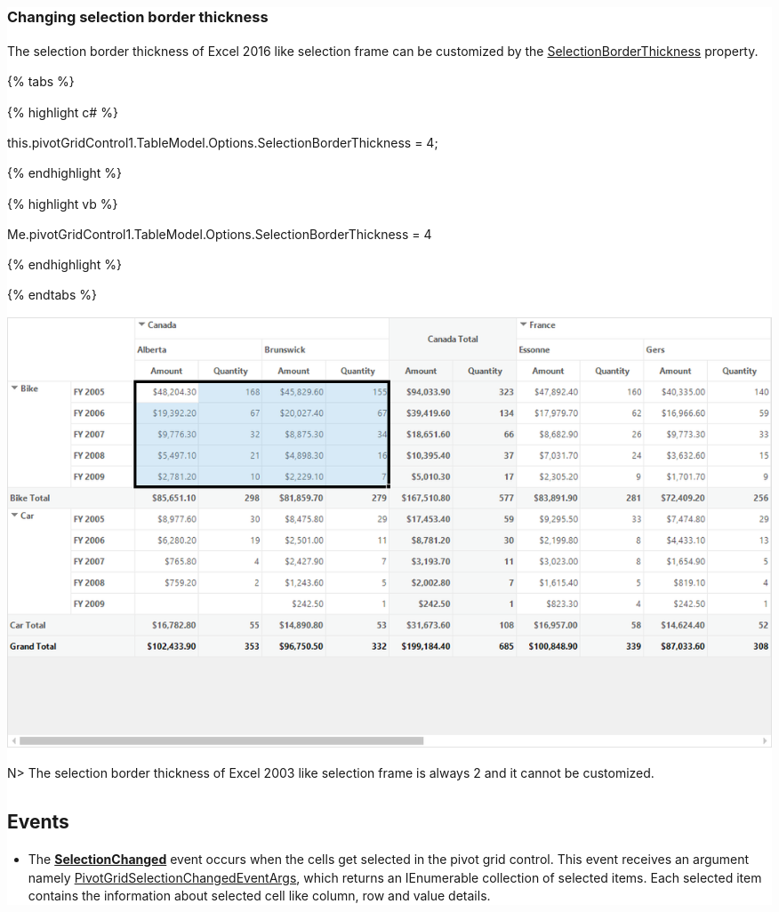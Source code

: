 ### Changing selection border thickness

The selection border thickness of Excel 2016 like selection frame can be customized by the [SelectionBorderThickness](https://help.syncfusion.com/cr/windowsforms/Syncfusion.Grid.Windows~Syncfusion.Windows.Forms.Grid.GridModelOptions~SelectionBorderThickness.html) property.

{% tabs %}

{% highlight c# %}

this.pivotGridControl1.TableModel.Options.SelectionBorderThickness = 4;

{% endhighlight %}

{% highlight vb %}

Me.pivotGridControl1.TableModel.Options.SelectionBorderThickness = 4

{% endhighlight %}

{% endtabs %}

![Cell-Selection_img5](Cell-Selection_images/Cell-Selection_img5.png)

N> The selection border thickness of Excel 2003 like selection frame is always 2 and it cannot be customized.

## Events

* The **[SelectionChanged](https://help.syncfusion.com/cr/windowsforms/Syncfusion.PivotAnalysis.Windows~Syncfusion.Windows.Forms.PivotAnalysis.PivotGridControlBase~SelectionChanged_EV.html)** event occurs when the cells get selected in the pivot grid control. This event receives an argument namely [PivotGridSelectionChangedEventArgs](https://help.syncfusion.com/cr/windowsforms/Syncfusion.PivotAnalysis.Windows~Syncfusion.Windows.Forms.PivotAnalysis.PivotGridSelectionChangedEventArgs.html), which returns an  IEnumerable collection of selected items. Each selected item contains the information about selected cell like column, row and value details.
